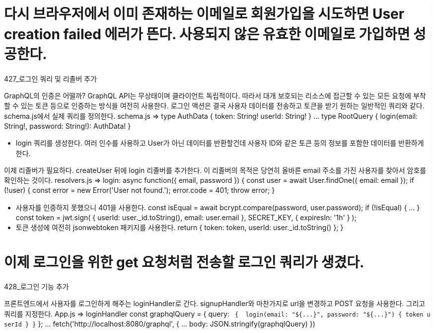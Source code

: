다시 브라우저에서 이미 존재하는 이메일로 회원가입을 시도하면 User creation failed 에러가 뜬다. 사용되지 않은 유효한 이메일로 가입하면 성공한다.
===========================================================================================
427_로그인 쿼리 및 리졸버 추가

GraphQL의 인증은 어떨까? GraphQL API는 무상태이며 클라이언트 독립적이다. 따라서 대개 보호되는 리소스에 접근할 수 있는 모든 요청에 부착할 수 있는 토큰 등으로 인증하는 방식을 여전히 사용한다. 로그인 액션은 결국 사용자 데이터를 전송하고 토큰을 받기 원하는 일반적인 쿼리와 같다. 
schema.js에서 실제 쿼리를 정의한다.
schema.js => 
    type AuthData {
        token: String!
        userId: String!
    }
    ...
    type RootQuery {
        login(email: String!, password: String!): AuthData!
    }
- login 쿼리를 생성한다. 여러 인수를 사용하고 User가 아닌 데이터를 반환할건데 사용자 ID와 같은 토큰 등의 정보를 포함한 데이터를 반환하게 한다.

이제 리졸버가 필요하다. createUser 뒤에 login 리졸버를 추가한다. 이 리졸버의 목적은 당연히 올바른 email 주소를 가진 사용자를 찾아서 암호를 확인하는 것이다.
resolvers.js =>
    login: async function({ email, password }) {
        const user = await User.findOne({ email: email });
        if (!user) {
            const error = new Error('User not found.');
            error.code = 401;
            throw error;
        }
- 사용자를 인증하지 못했으니 401을 사용한다.
        const isEqual = await bcrypt.compare(password, user.password);
        if (!isEqual) {
            ...
        }
        const token = jwt.sign(
            {
                userId: user._id.toString(),
                email: user.email
            }, 
            SECRET_KEY, 
            { expiresIn: '1h' }
        );
- 토큰 생성에 여전히 jsonwebtoken 패키지를 사용한다.
        return { token: token, userId: user._id.toString() };
    }

이제 로그인을 위한 get 요청처럼 전송할 로그인 쿼리가 생겼다.
===========================================================================================
428_로그인 기능 추가

프론트엔드에서 사용자를 로그인하게 해주는 loginHandler로 간다. signupHandler와 마찬가지로 url을 변경하고 POST 요청을 사용한다. 그리고 쿼리를 지정한다.
App.js => loginHandler
    const graphqlQuery = {
      query: `
        { 
            login(email: "${...}", password: "${...}") {
                token
                userId
            }
        }`
    };
    ...
    fetch('http://localhost:8080/graphql', {
        ...
        body: JSON.stringify(graphqlQuery)
    })